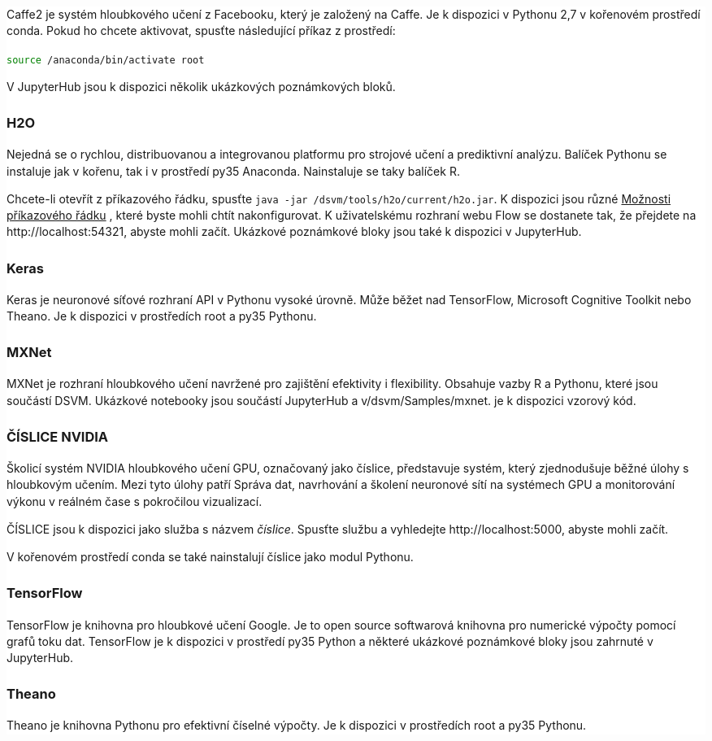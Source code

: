 Caffe2 je systém hloubkového učení z Facebooku, který je založený na Caffe. Je k dispozici v Pythonu 2,7 v kořenovém prostředí conda. Pokud ho chcete aktivovat, spusťte následující příkaz z prostředí:

```bash
source /anaconda/bin/activate root
```

V JupyterHub jsou k dispozici několik ukázkových poznámkových bloků.

### <a name="h2o"></a>H2O

Nejedná se o rychlou, distribuovanou a integrovanou platformu pro strojové učení a prediktivní analýzu. Balíček Pythonu se instaluje jak v kořenu, tak i v prostředí py35 Anaconda. Nainstaluje se taky balíček R. 

Chcete-li otevřít z příkazového řádku, spusťte `java -jar /dsvm/tools/h2o/current/h2o.jar`. K dispozici jsou různé [Možnosti příkazového řádku](http://docs.h2o.ai/h2o/latest-stable/h2o-docs/starting-h2o.html#from-the-command-line) , které byste mohli chtít nakonfigurovat. K uživatelskému rozhraní webu Flow se dostanete tak, že přejdete na http://localhost:54321, abyste mohli začít. Ukázkové poznámkové bloky jsou také k dispozici v JupyterHub.

### <a name="keras"></a>Keras

Keras je neuronové síťové rozhraní API v Pythonu vysoké úrovně. Může běžet nad TensorFlow, Microsoft Cognitive Toolkit nebo Theano. Je k dispozici v prostředích root a py35 Pythonu.

### <a name="mxnet"></a>MXNet

MXNet je rozhraní hloubkového učení navržené pro zajištění efektivity i flexibility. Obsahuje vazby R a Pythonu, které jsou součástí DSVM. Ukázkové notebooky jsou součástí JupyterHub a v/dsvm/Samples/mxnet. je k dispozici vzorový kód.

### <a name="nvidia-digits"></a>ČÍSLICE NVIDIA

Školicí systém NVIDIA hloubkového učení GPU, označovaný jako číslice, představuje systém, který zjednodušuje běžné úlohy s hloubkovým učením. Mezi tyto úlohy patří Správa dat, navrhování a školení neuronové sítí na systémech GPU a monitorování výkonu v reálném čase s pokročilou vizualizací.

ČÍSLICE jsou k dispozici jako služba s názvem *číslice*. Spusťte službu a vyhledejte http://localhost:5000, abyste mohli začít.

V kořenovém prostředí conda se také nainstalují číslice jako modul Pythonu.

### <a name="tensorflow"></a>TensorFlow

TensorFlow je knihovna pro hloubkové učení Google. Je to open source softwarová knihovna pro numerické výpočty pomocí grafů toku dat. TensorFlow je k dispozici v prostředí py35 Python a některé ukázkové poznámkové bloky jsou zahrnuté v JupyterHub.

### <a name="theano"></a>Theano

Theano je knihovna Pythonu pro efektivní číselné výpočty. Je k dispozici v prostředích root a py35 Pythonu. 
